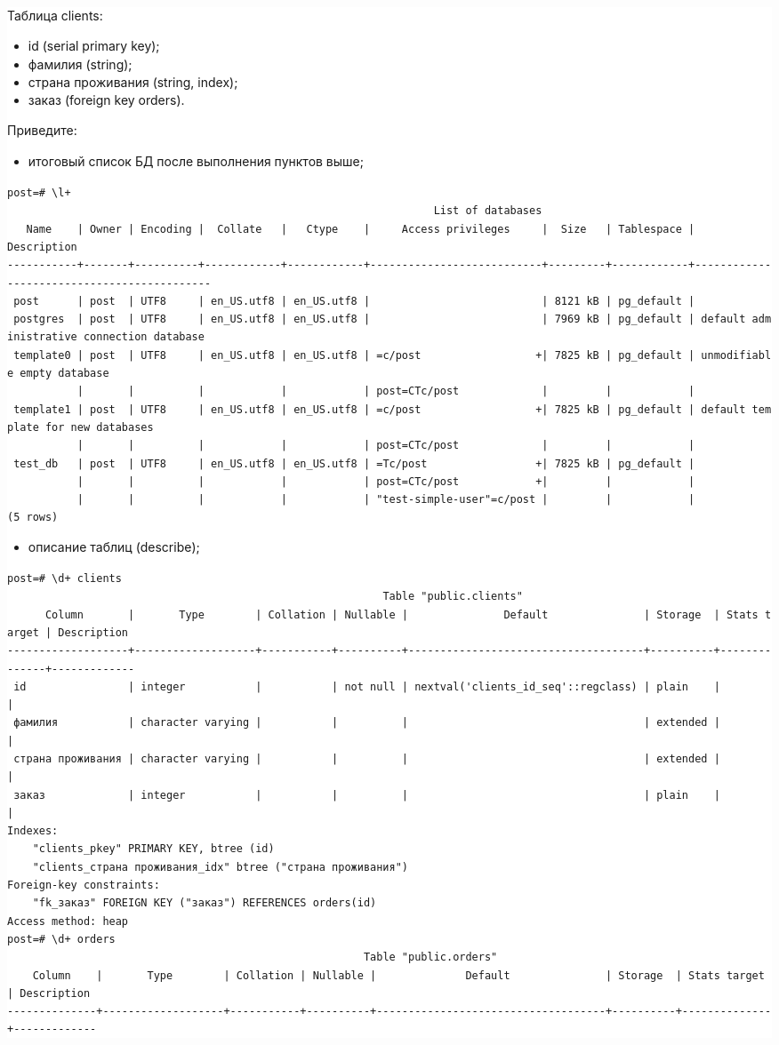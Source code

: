Таблица clients:

- id (serial primary key);
- фамилия (string);
- страна проживания (string, index);
- заказ (foreign key orders).

Приведите:

- итоговый список БД после выполнения пунктов выше;
```
post=# \l+
                                                                   List of databases
   Name    | Owner | Encoding |  Collate   |   Ctype    |     Access privileges     |  Size   | Tablespace |                Description                 
-----------+-------+----------+------------+------------+---------------------------+---------+------------+--------------------------------------------
 post      | post  | UTF8     | en_US.utf8 | en_US.utf8 |                           | 8121 kB | pg_default | 
 postgres  | post  | UTF8     | en_US.utf8 | en_US.utf8 |                           | 7969 kB | pg_default | default administrative connection database
 template0 | post  | UTF8     | en_US.utf8 | en_US.utf8 | =c/post                  +| 7825 kB | pg_default | unmodifiable empty database
           |       |          |            |            | post=CTc/post             |         |            | 
 template1 | post  | UTF8     | en_US.utf8 | en_US.utf8 | =c/post                  +| 7825 kB | pg_default | default template for new databases
           |       |          |            |            | post=CTc/post             |         |            | 
 test_db   | post  | UTF8     | en_US.utf8 | en_US.utf8 | =Tc/post                 +| 7825 kB | pg_default | 
           |       |          |            |            | post=CTc/post            +|         |            | 
           |       |          |            |            | "test-simple-user"=c/post |         |            | 
(5 rows)
```
- описание таблиц (describe);
```
post=# \d+ clients
                                                           Table "public.clients"
      Column       |       Type        | Collation | Nullable |               Default               | Storage  | Stats target | Description 
-------------------+-------------------+-----------+----------+-------------------------------------+----------+--------------+-------------
 id                | integer           |           | not null | nextval('clients_id_seq'::regclass) | plain    |              | 
 фамилия           | character varying |           |          |                                     | extended |              | 
 страна проживания | character varying |           |          |                                     | extended |              | 
 заказ             | integer           |           |          |                                     | plain    |              | 
Indexes:
    "clients_pkey" PRIMARY KEY, btree (id)
    "clients_страна проживания_idx" btree ("страна проживания")
Foreign-key constraints:
    "fk_заказ" FOREIGN KEY ("заказ") REFERENCES orders(id)
Access method: heap
post=# \d+ orders
                                                        Table "public.orders"
    Column    |       Type        | Collation | Nullable |              Default               | Storage  | Stats target | Description 
--------------+-------------------+-----------+----------+------------------------------------+----------+--------------+-------------
```